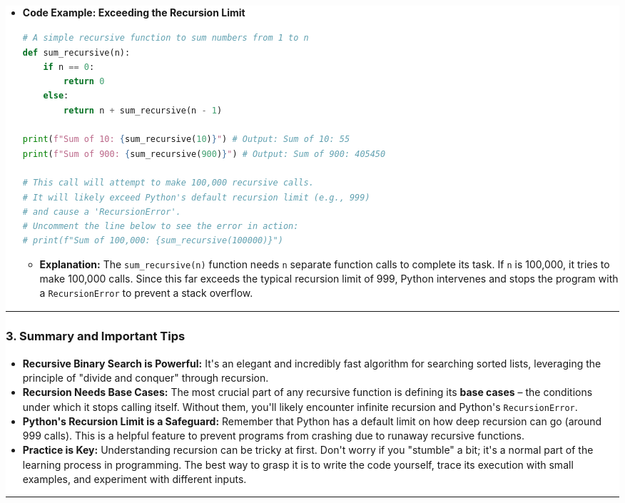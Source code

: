 *   **Code Example: Exceeding the Recursion Limit**

    ```python
    # A simple recursive function to sum numbers from 1 to n
    def sum_recursive(n):
        if n == 0:
            return 0
        else:
            return n + sum_recursive(n - 1)

    print(f"Sum of 10: {sum_recursive(10)}") # Output: Sum of 10: 55
    print(f"Sum of 900: {sum_recursive(900)}") # Output: Sum of 900: 405450

    # This call will attempt to make 100,000 recursive calls.
    # It will likely exceed Python's default recursion limit (e.g., 999)
    # and cause a 'RecursionError'.
    # Uncomment the line below to see the error in action:
    # print(f"Sum of 100,000: {sum_recursive(100000)}")
    ```
    *   **Explanation:** The `sum_recursive(n)` function needs `n` separate function calls to complete its task. If `n` is 100,000, it tries to make 100,000 calls. Since this far exceeds the typical recursion limit of 999, Python intervenes and stops the program with a `RecursionError` to prevent a stack overflow.

---

### **3. Summary and Important Tips**

*   **Recursive Binary Search is Powerful:** It's an elegant and incredibly fast algorithm for searching sorted lists, leveraging the principle of "divide and conquer" through recursion.
*   **Recursion Needs Base Cases:** The most crucial part of any recursive function is defining its **base cases** – the conditions under which it stops calling itself. Without them, you'll likely encounter infinite recursion and Python's `RecursionError`.
*   **Python's Recursion Limit is a Safeguard:** Remember that Python has a default limit on how deep recursion can go (around 999 calls). This is a helpful feature to prevent programs from crashing due to runaway recursive functions.
*   **Practice is Key:** Understanding recursion can be tricky at first. Don't worry if you "stumble" a bit; it's a normal part of the learning process in programming. The best way to grasp it is to write the code yourself, trace its execution with small examples, and experiment with different inputs.

---